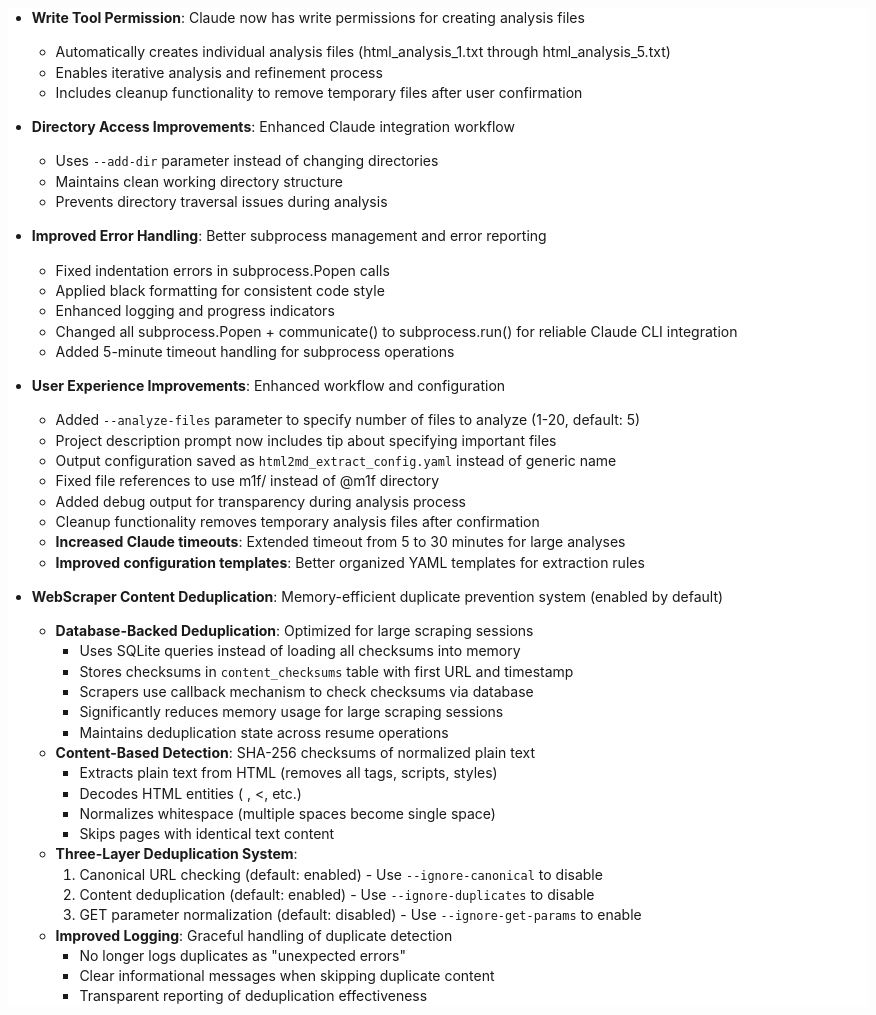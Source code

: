   - **Write Tool Permission**: Claude now has write permissions for creating
    analysis files
    - Automatically creates individual analysis files (html_analysis_1.txt
      through html_analysis_5.txt)
    - Enables iterative analysis and refinement process
    - Includes cleanup functionality to remove temporary files after user
      confirmation
  - **Directory Access Improvements**: Enhanced Claude integration workflow
    - Uses `--add-dir` parameter instead of changing directories
    - Maintains clean working directory structure
    - Prevents directory traversal issues during analysis
  - **Improved Error Handling**: Better subprocess management and error
    reporting
    - Fixed indentation errors in subprocess.Popen calls
    - Applied black formatting for consistent code style
    - Enhanced logging and progress indicators
    - Changed all subprocess.Popen + communicate() to subprocess.run() for
      reliable Claude CLI integration
    - Added 5-minute timeout handling for subprocess operations
  - **User Experience Improvements**: Enhanced workflow and configuration
    - Added `--analyze-files` parameter to specify number of files to analyze
      (1-20, default: 5)
    - Project description prompt now includes tip about specifying important
      files
    - Output configuration saved as `html2md_extract_config.yaml` instead of
      generic name
    - Fixed file references to use m1f/ instead of @m1f directory
    - Added debug output for transparency during analysis process
    - Cleanup functionality removes temporary analysis files after confirmation
    - **Increased Claude timeouts**: Extended timeout from 5 to 30 minutes for
      large analyses
    - **Improved configuration templates**: Better organized YAML templates for
      extraction rules

- **WebScraper Content Deduplication**: Memory-efficient duplicate prevention
  system (enabled by default)

  - **Database-Backed Deduplication**: Optimized for large scraping sessions
    - Uses SQLite queries instead of loading all checksums into memory
    - Stores checksums in `content_checksums` table with first URL and timestamp
    - Scrapers use callback mechanism to check checksums via database
    - Significantly reduces memory usage for large scraping sessions
    - Maintains deduplication state across resume operations
  - **Content-Based Detection**: SHA-256 checksums of normalized plain text
    - Extracts plain text from HTML (removes all tags, scripts, styles)
    - Decodes HTML entities (&nbsp;, &lt;, etc.)
    - Normalizes whitespace (multiple spaces become single space)
    - Skips pages with identical text content
  - **Three-Layer Deduplication System**:
    1. Canonical URL checking (default: enabled) - Use `--ignore-canonical` to
       disable
    2. Content deduplication (default: enabled) - Use `--ignore-duplicates` to
       disable
    3. GET parameter normalization (default: disabled) - Use
       `--ignore-get-params` to enable
  - **Improved Logging**: Graceful handling of duplicate detection
    - No longer logs duplicates as "unexpected errors"
    - Clear informational messages when skipping duplicate content
    - Transparent reporting of deduplication effectiveness
